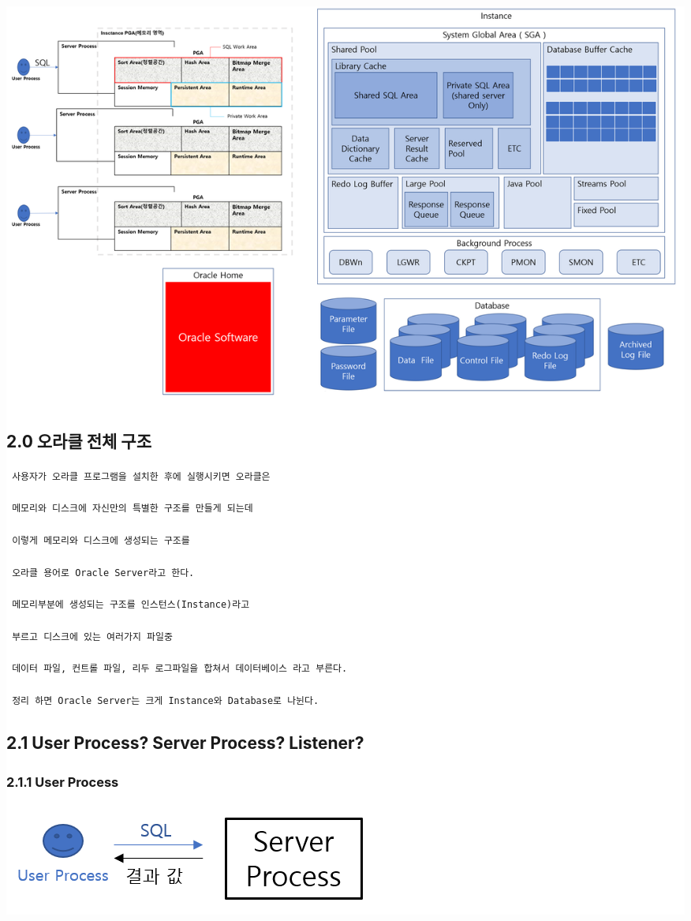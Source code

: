 ![Alt text](/assets/images/memory.png "Oracle 12c")
## 2.0 오라클 전체 구조
```
 사용자가 오라클 프로그램을 설치한 후에 실행시키면 오라클은  

 메모리와 디스크에 자신만의 특별한 구조를 만들게 되는데  

 이렇게 메모리와 디스크에 생성되는 구조를 
 
 오라클 용어로 Oracle Server라고 한다.  

 메모리부분에 생성되는 구조를 인스턴스(Instance)라고
 
 부르고 디스크에 있는 여러가지 파일중   

 데이터 파일, 컨트롤 파일, 리두 로그파일을 합쳐서 데이터베이스 라고 부른다.  

 정리 하면 Oracle Server는 크게 Instance와 Database로 나뉜다.
```

## 2.1 User Process? Server Process? Listener?

### 2.1.1 User Process
![Alt text](/assets/images/UserProcessServerProcss.png "Oracle 12c")
